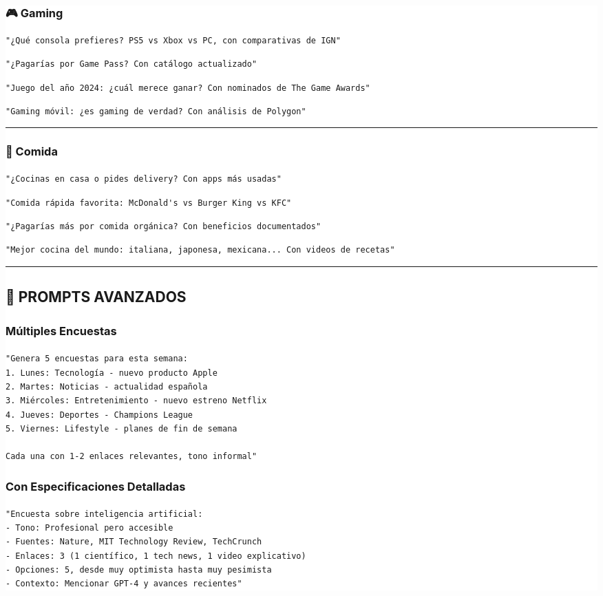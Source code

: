 
### 🎮 Gaming

```
"¿Qué consola prefieres? PS5 vs Xbox vs PC, con comparativas de IGN"
```

```
"¿Pagarías por Game Pass? Con catálogo actualizado"
```

```
"Juego del año 2024: ¿cuál merece ganar? Con nominados de The Game Awards"
```

```
"Gaming móvil: ¿es gaming de verdad? Con análisis de Polygon"
```

---

### 🍔 Comida

```
"¿Cocinas en casa o pides delivery? Con apps más usadas"
```

```
"Comida rápida favorita: McDonald's vs Burger King vs KFC"
```

```
"¿Pagarías más por comida orgánica? Con beneficios documentados"
```

```
"Mejor cocina del mundo: italiana, japonesa, mexicana... Con videos de recetas"
```

---

## 🎨 PROMPTS AVANZADOS

### Múltiples Encuestas
```
"Genera 5 encuestas para esta semana:
1. Lunes: Tecnología - nuevo producto Apple
2. Martes: Noticias - actualidad española
3. Miércoles: Entretenimiento - nuevo estreno Netflix
4. Jueves: Deportes - Champions League
5. Viernes: Lifestyle - planes de fin de semana

Cada una con 1-2 enlaces relevantes, tono informal"
```

### Con Especificaciones Detalladas
```
"Encuesta sobre inteligencia artificial:
- Tono: Profesional pero accesible
- Fuentes: Nature, MIT Technology Review, TechCrunch
- Enlaces: 3 (1 científico, 1 tech news, 1 video explicativo)
- Opciones: 5, desde muy optimista hasta muy pesimista
- Contexto: Mencionar GPT-4 y avances recientes"
```
